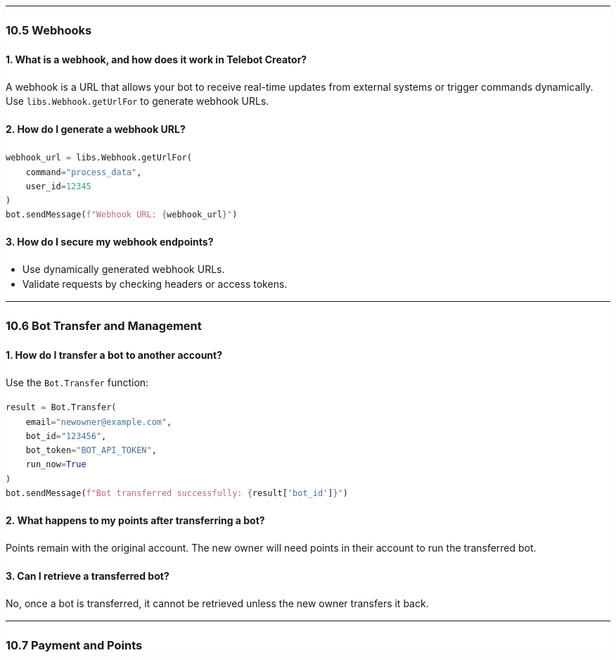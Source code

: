 ***

### **10.5 Webhooks**

#### **1. What is a webhook, and how does it work in Telebot Creator?**

A webhook is a URL that allows your bot to receive real-time updates from external systems or trigger commands dynamically. Use `libs.Webhook.getUrlFor` to generate webhook URLs.

#### **2. How do I generate a webhook URL?**

```python
webhook_url = libs.Webhook.getUrlFor(
    command="process_data",
    user_id=12345
)
bot.sendMessage(f"Webhook URL: {webhook_url}")
```

#### **3. How do I secure my webhook endpoints?**

* Use dynamically generated webhook URLs.
* Validate requests by checking headers or access tokens.

***

### **10.6 Bot Transfer and Management**

#### **1. How do I transfer a bot to another account?**

Use the `Bot.Transfer` function:

```python
result = Bot.Transfer(
    email="newowner@example.com",
    bot_id="123456",
    bot_token="BOT_API_TOKEN",
    run_now=True
)
bot.sendMessage(f"Bot transferred successfully: {result['bot_id']}")
```

#### **2. What happens to my points after transferring a bot?**

Points remain with the original account. The new owner will need points in their account to run the transferred bot.

#### **3. Can I retrieve a transferred bot?**

No, once a bot is transferred, it cannot be retrieved unless the new owner transfers it back.

***

### **10.7 Payment and Points**
